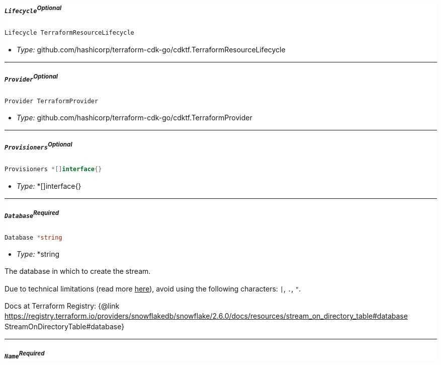 
##### `Lifecycle`<sup>Optional</sup> <a name="Lifecycle" id="@cdktf/provider-snowflake.streamOnDirectoryTable.StreamOnDirectoryTableConfig.property.lifecycle"></a>

```go
Lifecycle TerraformResourceLifecycle
```

- *Type:* github.com/hashicorp/terraform-cdk-go/cdktf.TerraformResourceLifecycle

---

##### `Provider`<sup>Optional</sup> <a name="Provider" id="@cdktf/provider-snowflake.streamOnDirectoryTable.StreamOnDirectoryTableConfig.property.provider"></a>

```go
Provider TerraformProvider
```

- *Type:* github.com/hashicorp/terraform-cdk-go/cdktf.TerraformProvider

---

##### `Provisioners`<sup>Optional</sup> <a name="Provisioners" id="@cdktf/provider-snowflake.streamOnDirectoryTable.StreamOnDirectoryTableConfig.property.provisioners"></a>

```go
Provisioners *[]interface{}
```

- *Type:* *[]interface{}

---

##### `Database`<sup>Required</sup> <a name="Database" id="@cdktf/provider-snowflake.streamOnDirectoryTable.StreamOnDirectoryTableConfig.property.database"></a>

```go
Database *string
```

- *Type:* *string

The database in which to create the stream.

Due to technical limitations (read more [here](../guides/identifiers_rework_design_decisions#known-limitations-and-identifier-recommendations)), avoid using the following characters: `|`, `.`, `"`.

Docs at Terraform Registry: {@link https://registry.terraform.io/providers/snowflakedb/snowflake/2.6.0/docs/resources/stream_on_directory_table#database StreamOnDirectoryTable#database}

---

##### `Name`<sup>Required</sup> <a name="Name" id="@cdktf/provider-snowflake.streamOnDirectoryTable.StreamOnDirectoryTableConfig.property.name"></a>
